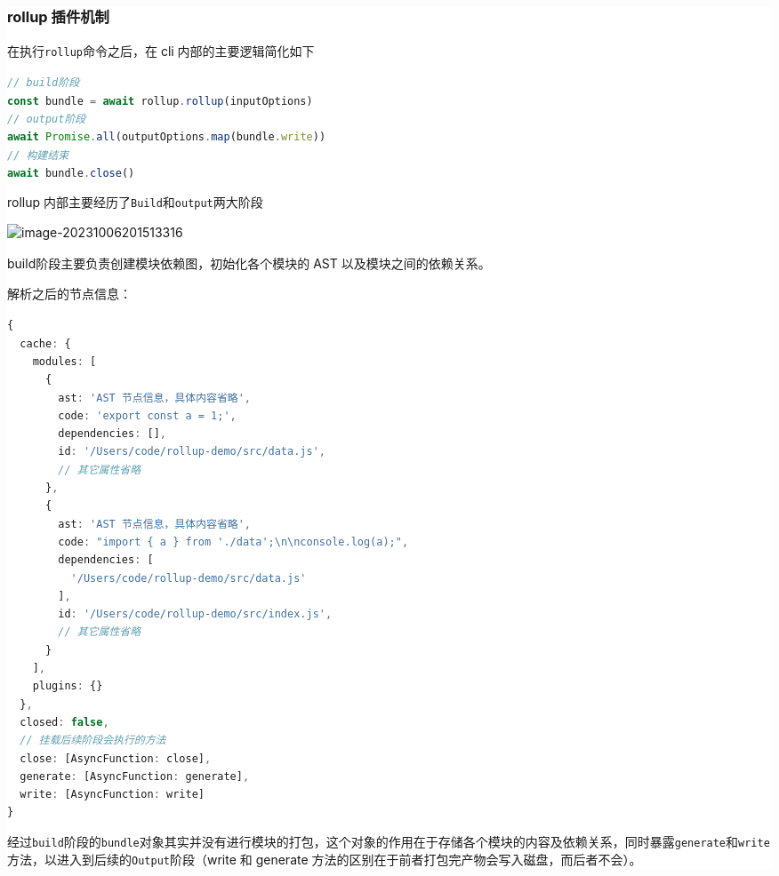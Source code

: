 ### rollup 插件机制

在执行`rollup`命令之后，在 cli 内部的主要逻辑简化如下

```typescript
// build阶段
const bundle = await rollup.rollup(inputOptions)
// output阶段
await Promise.all(outputOptions.map(bundle.write))
// 构建结束
await bundle.close()
```

rollup 内部主要经历了`Build`和`output`两大阶段

![image-20231006201513316](https://s2.loli.net/2023/10/06/mB6P8Oydh3luAnN.png)

build阶段主要负责创建模块依赖图，初始化各个模块的 AST 以及模块之间的依赖关系。

解析之后的节点信息：

```typescript
{
  cache: {
    modules: [
      {
        ast: 'AST 节点信息，具体内容省略',
        code: 'export const a = 1;',
        dependencies: [],
        id: '/Users/code/rollup-demo/src/data.js',
        // 其它属性省略
      },
      {
        ast: 'AST 节点信息，具体内容省略',
        code: "import { a } from './data';\n\nconsole.log(a);",
        dependencies: [
          '/Users/code/rollup-demo/src/data.js'
        ],
        id: '/Users/code/rollup-demo/src/index.js',
        // 其它属性省略
      }
    ],
    plugins: {}
  },
  closed: false,
  // 挂载后续阶段会执行的方法
  close: [AsyncFunction: close],
  generate: [AsyncFunction: generate],
  write: [AsyncFunction: write]
}
```

经过`build`阶段的`bundle`对象其实并没有进行模块的打包，这个对象的作用在于存储各个模块的内容及依赖关系，同时暴露`generate`和`write`方法，以进入到后续的`Output`阶段（write 和 generate 方法的区别在于前者打包完产物会写入磁盘，而后者不会）。
